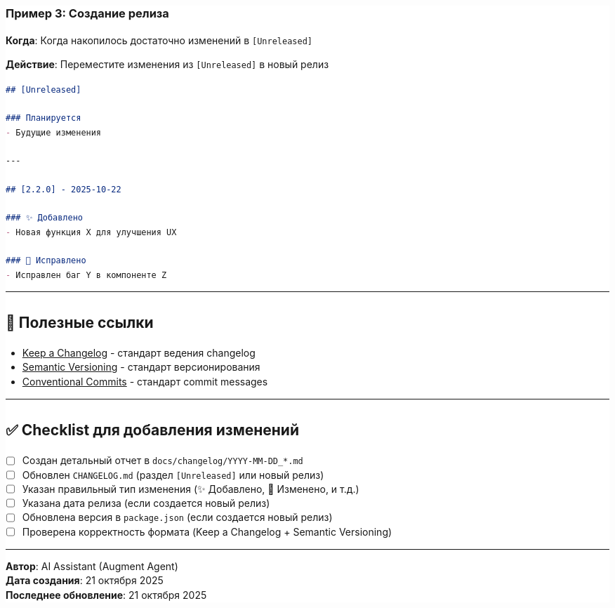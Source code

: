 ### Пример 3: Создание релиза

**Когда**: Когда накопилось достаточно изменений в `[Unreleased]`

**Действие**: Переместите изменения из `[Unreleased]` в новый релиз
```markdown
## [Unreleased]

### Планируется
- Будущие изменения

---

## [2.2.0] - 2025-10-22

### ✨ Добавлено
- Новая функция X для улучшения UX

### 🐛 Исправлено
- Исправлен баг Y в компоненте Z
```

---

## 🔗 Полезные ссылки

- [Keep a Changelog](https://keepachangelog.com/ru/1.0.0/) - стандарт ведения changelog
- [Semantic Versioning](https://semver.org/lang/ru/) - стандарт версионирования
- [Conventional Commits](https://www.conventionalcommits.org/ru/v1.0.0/) - стандарт commit messages

---

## ✅ Checklist для добавления изменений

- [ ] Создан детальный отчет в `docs/changelog/YYYY-MM-DD_*.md`
- [ ] Обновлен `CHANGELOG.md` (раздел `[Unreleased]` или новый релиз)
- [ ] Указан правильный тип изменения (✨ Добавлено, 🔄 Изменено, и т.д.)
- [ ] Указана дата релиза (если создается новый релиз)
- [ ] Обновлена версия в `package.json` (если создается новый релиз)
- [ ] Проверена корректность формата (Keep a Changelog + Semantic Versioning)

---

**Автор**: AI Assistant (Augment Agent)  
**Дата создания**: 21 октября 2025  
**Последнее обновление**: 21 октября 2025

